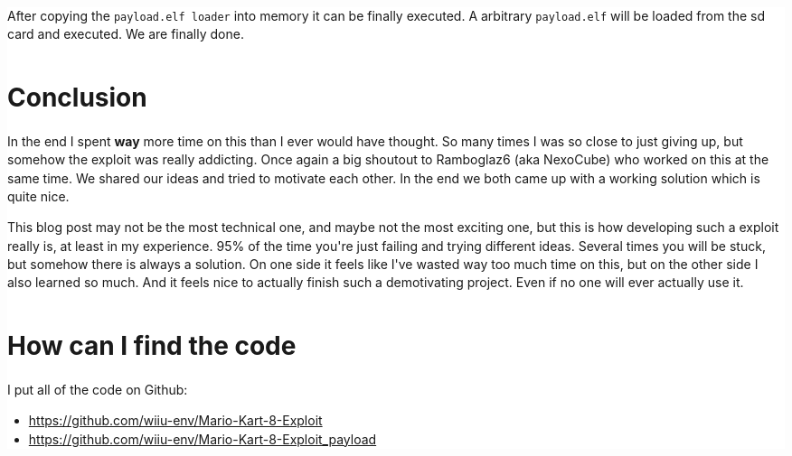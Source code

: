 After copying the `payload.elf loader` into memory it can be finally executed.
A arbitrary `payload.elf` will be loaded from the sd card and executed. We
are finally done.

# Conclusion
In the end I spent **way** more time on this than I ever would have thought.
So many times I was so close to just giving up, but somehow the exploit was
really addicting. Once again a big shoutout to Ramboglaz6 (aka NexoCube) who
worked on this at the same time. We shared our ideas and tried to motivate
each other. In the end we both came up with a working solution which is quite
nice.

This blog post may not be the most technical one, and maybe not the most exciting
one, but this is how developing such a exploit really is, at least in my
experience. 95% of the time you're just failing and trying different ideas.
Several times you will be stuck, but somehow there is always a solution. On
one side it feels like I've wasted way too much time on this, but on the
other side I also learned so much. And it feels nice to actually finish such a 
demotivating project. Even if no one will ever actually use it.

# How can I find the code
I put all of the code on Github:
- https://github.com/wiiu-env/Mario-Kart-8-Exploit
- https://github.com/wiiu-env/Mario-Kart-8-Exploit_payload

